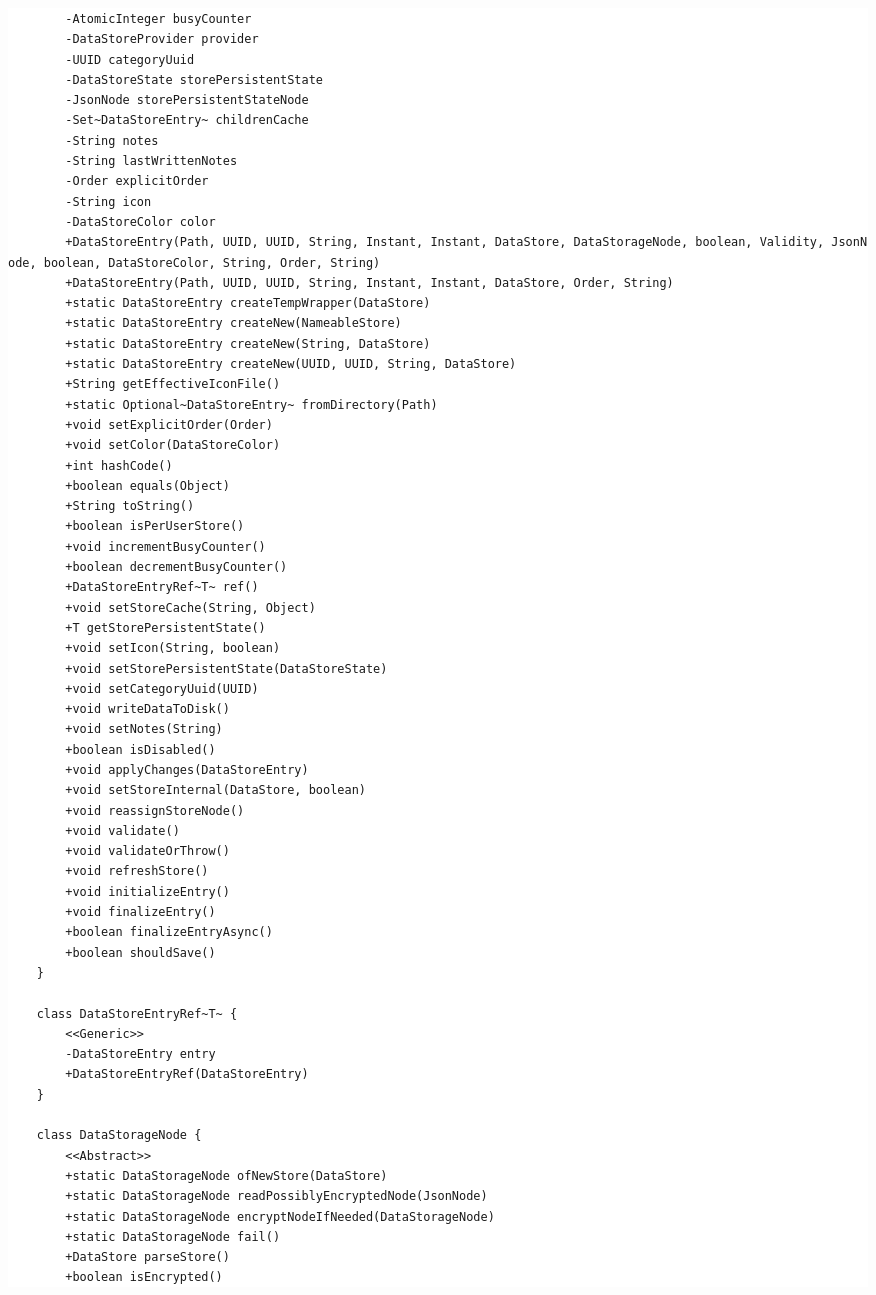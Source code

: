 ```mermaid
        -AtomicInteger busyCounter
        -DataStoreProvider provider
        -UUID categoryUuid
        -DataStoreState storePersistentState
        -JsonNode storePersistentStateNode
        -Set~DataStoreEntry~ childrenCache
        -String notes
        -String lastWrittenNotes
        -Order explicitOrder
        -String icon
        -DataStoreColor color
        +DataStoreEntry(Path, UUID, UUID, String, Instant, Instant, DataStore, DataStorageNode, boolean, Validity, JsonNode, boolean, DataStoreColor, String, Order, String)
        +DataStoreEntry(Path, UUID, UUID, String, Instant, Instant, DataStore, Order, String)
        +static DataStoreEntry createTempWrapper(DataStore)
        +static DataStoreEntry createNew(NameableStore)
        +static DataStoreEntry createNew(String, DataStore)
        +static DataStoreEntry createNew(UUID, UUID, String, DataStore)
        +String getEffectiveIconFile()
        +static Optional~DataStoreEntry~ fromDirectory(Path)
        +void setExplicitOrder(Order)
        +void setColor(DataStoreColor)
        +int hashCode()
        +boolean equals(Object)
        +String toString()
        +boolean isPerUserStore()
        +void incrementBusyCounter()
        +boolean decrementBusyCounter()
        +DataStoreEntryRef~T~ ref()
        +void setStoreCache(String, Object)
        +T getStorePersistentState()
        +void setIcon(String, boolean)
        +void setStorePersistentState(DataStoreState)
        +void setCategoryUuid(UUID)
        +void writeDataToDisk()
        +void setNotes(String)
        +boolean isDisabled()
        +void applyChanges(DataStoreEntry)
        +void setStoreInternal(DataStore, boolean)
        +void reassignStoreNode()
        +void validate()
        +void validateOrThrow()
        +void refreshStore()
        +void initializeEntry()
        +void finalizeEntry()
        +boolean finalizeEntryAsync()
        +boolean shouldSave()
    }

    class DataStoreEntryRef~T~ {
        <<Generic>>
        -DataStoreEntry entry
        +DataStoreEntryRef(DataStoreEntry)
    }

    class DataStorageNode {
        <<Abstract>>
        +static DataStorageNode ofNewStore(DataStore)
        +static DataStorageNode readPossiblyEncryptedNode(JsonNode)
        +static DataStorageNode encryptNodeIfNeeded(DataStorageNode)
        +static DataStorageNode fail()
        +DataStore parseStore()
        +boolean isEncrypted()
```